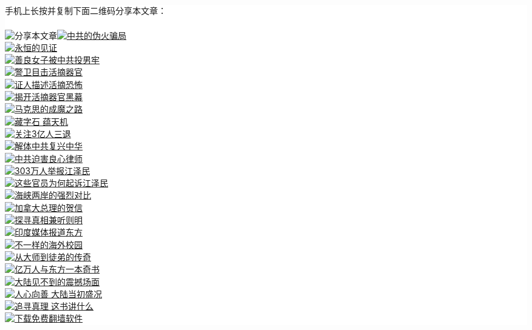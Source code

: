 ####
手机上长按并复制下面二维码分享本文章：<br><br><img src="http://d1p1.ip.zn2.us/v.php?action=qrcode&url=https://github.com/mprjd2205/djy/blob/master/gb/17/1/21/n8731741.md%231" title="分享本文章"></td><td VALIGN=TOP><a href="https://github.com/mprjd2205/djy/blob/master/gb/16/1/21/n4622075.md?dfh#1" target="_blank"><img src="https://gitlab.com/szzdlab/djy/raw/master/gb/300/wei-f1.jpg" title="中共的伪火骗局"  alt="中共的伪火骗局"></a><br><a href="https://github.com/mprjd2205/www/blob/master/README.md?dfh#9" target="_blank"><img src="https://gitlab.com/szzdlab/djy/raw/master/gb/300/yong-h.jpg" title="永恒的见证"  alt="永恒的见证"></a><br><a href="https://github.com/mprjd2205/djy/blob/master/gb/13/9/29/n3974789.md?dfh#1" target="_blank"><img src="https://gitlab.com/szzdlab/djy/raw/master/gb/300/shang-lnz.jpg" title="善良女子被中共投男牢"  alt="善良女子被中共投男牢"></a><br><a href="https://github.com/mprjd2205/djy/blob/master/gb/16/3/16/n4663449.md?dfh#1" target="_blank"><img src="https://gitlab.com/szzdlab/djy/raw/master/gb/300/huo-z3.jpg" title="警卫目击活摘器官"  alt="警卫目击活摘器官"></a><br><a href="https://github.com/mprjd2205/djy/blob/master/gb/16/8/7/n8177641.md?dfh#1" target="_blank"><img src="https://gitlab.com/szzdlab/djy/raw/master/gb/300/huo-z4.jpg" title="证人描述活摘恐怖"  alt="证人描述活摘恐怖"></a><br><a href="https://github.com/mprjd2205/djy/blob/master/gb/10/4/19/n2881569.md?dfh#1" target="_blank"><img src="https://gitlab.com/szzdlab/djy/raw/master/gb/300/huo-z1.jpg" title="揭开活摘器官黑幕"  alt="揭开活摘器官黑幕"></a><br><a href="https://github.com/mprjd2205/djy/blob/master/gb/10/11/7/n3077476.md?dfh#1" target="_blank"><img src="https://gitlab.com/szzdlab/djy/raw/master/gb/300/ma-ks.jpg" title="马克思的成魔之路"  alt="马克思的成魔之路"></a><br><a href="https://github.com/mprjd2205/djy/blob/master/gb/14/6/9/n4173977.md?dfh#1" target="_blank"><img src="https://gitlab.com/szzdlab/djy/raw/master/gb/300/chang-zs.jpg" title="藏字石 蕴天机"  alt="藏字石 蕴天机"></a><br><a href="https://github.com/mprjd2205/djy/blob/master/gb/18/5/10/n10381511.md?dfh#1" target="_blank"><img src="https://gitlab.com/szzdlab/djy/raw/master/gb/300/st1.jpg" title="关注3亿人三退"  alt="关注3亿人三退"></a><br><a href="https://github.com/mprjd2205/djy/blob/master/gb/18/3/21/n10237682.md?dfh#1" target="_blank"><img src="https://gitlab.com/szzdlab/djy/raw/master/gb/300/jie-t.jpg" title="解体中共复兴中华"  alt="解体中共复兴中华"></a><br><a href="https://github.com/mprjd2205/djy/blob/master/gb/9/2/9/n2422991.md?dfh#1" target="_blank"><img src="https://gitlab.com/szzdlab/djy/raw/master/gb/300/gao-zs.jpg" title="中共迫害良心律师"  alt="中共迫害良心律师"></a><br><a href="https://github.com/mprjd2205/djy/blob/master/gb/18/12/9/n10900044.md?dfh#1" target="_blank"><img src="https://gitlab.com/szzdlab/djy/raw/master/gb/300/sj1.jpg" title="303万人举报江泽民"  alt="303万人举报江泽民"></a><br><a href="https://github.com/mprjd2205/djy/blob/master/gb/18/8/28/n10672014.md?dfh#1" target="_blank"><img src="https://gitlab.com/szzdlab/djy/raw/master/gb/300/sj2.jpg" title="这些官员为何起诉江泽民"  alt="这些官员为何起诉江泽民"></a><br><a href="https://github.com/mprjd2205/djy/blob/master/gb/8/12/18/n2367165.md?dfh#1" target="_blank"><img src="https://gitlab.com/szzdlab/djy/raw/master/gb/300/liangan.jpg" title="海峡两岸的强烈对比"  alt="海峡两岸的强烈对比"></a><br><a href="https://github.com/mprjd2205/djy/blob/master/gb/15/5/5/n4427238.md?dfh#1" target="_blank"><img src="https://gitlab.com/szzdlab/djy/raw/master/gb/300/jia-ndzl.jpg" title="加拿大总理的贺信"  alt="加拿大总理的贺信"></a><br><a href="https://github.com/mprjd2205/djy/blob/master/gb/11/6/17/n3289382.md?dfh#1" target="_blank"><img src="https://gitlab.com/szzdlab/djy/raw/master/gb/300/xiao-wd.jpg" title="探寻真相兼听则明"  alt="探寻真相兼听则明"></a><br>
<a href="https://github.com/mprjd2205/djy/blob/master/gb/18/10/27/n10812623.md?dfh#1" target="_blank"><img src="https://gitlab.com/szzdlab/djy/raw/master/gb/300/yindu.jpg" title="印度媒体报道东方"  alt="印度媒体报道东方"></a><br><a href="https://github.com/mprjd2205/djy/blob/master/gb/18/6/9/n10469652.md?dfh#1" target="_blank"><img src="https://gitlab.com/szzdlab/djy/raw/master/gb/300/xie-j.jpg" title="不一样的海外校园"  alt="不一样的海外校园"></a><br><a href="https://github.com/mprjd2205/djy/blob/master/gb/7/4/5/n1669415.md?dfh#1" target="_blank"><img src="https://gitlab.com/szzdlab/djy/raw/master/gb/300/li-up.jpg" title="从大师到徒弟的传奇"  alt="从大师到徒弟的传奇"></a><br><a href="https://github.com/mprjd2205/djy/blob/master/gb/17/5/26/n9191512.md?dfh#1" target="_blank"><img src="https://gitlab.com/szzdlab/djy/raw/master/gb/300/zfl2.jpg" title="亿万人与东方一本奇书"  alt="亿万人与东方一本奇书"></a><br><a href="https://github.com/mprjd2205/djy/blob/master/gb/13/11/27/n4020290.md?dfh#1" target="_blank"><img src="https://gitlab.com/szzdlab/djy/raw/master/gb/300/zhen-h.jpg" title="大陆见不到的震撼场面"  alt="大陆见不到的震撼场面"></a><br><a href="https://github.com/mprjd2205/djy/blob/master/gb/15/7/17/n4482910.md?dfh#1" target="_blank"><img src="https://gitlab.com/szzdlab/djy/raw/master/gb/300/dalu-sk.jpg" title="人心向善 大陆当初盛况"  alt="人心向善 大陆当初盛况"></a><br><a href="https://github.com/mprjd2205/djy/blob/master/gb/9/10/15/n2689419.md?dfh#1" target="_blank"><img src="https://gitlab.com/szzdlab/djy/raw/master/gb/300/zfl1.jpg" title="追寻真理 这书讲什么"  alt="追寻真理 这书讲什么"></a><br><a href="https://github.com/mprjd2205/www/blob/master/README.md?dfh#1" target="_blank"><img src="https://gitlab.com/szzdlab/djy/raw/master/gb/300/fq1.jpg" title="下载免费翻墙软件"  alt="下载免费翻墙软件"></a><br></td></tr></table>
